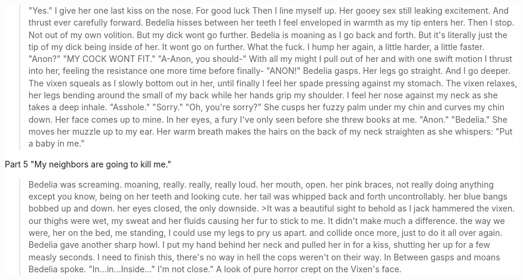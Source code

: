 >"Yes."
>I give her one last kiss on the nose. 
>For good luck
>Then I line myself up.
>Her gooey sex still leaking excitement. 
>And thrust ever carefully forward.
>Bedelia hisses between her teeth 
>I feel enveloped in warmth as my tip enters her.
>Then I stop.
>Not out of my own volition. 
>But my dick wont go further.
>Bedelia is moaning as I go back and forth. 
>But it's literally just the tip of my dick being inside of her.
>It wont go on further.
>What the fuck.
>I hump her again, a little harder, a little faster. 
>"Anon?"
"MY COCK WONT FIT."
>"A-Anon, you should-"
>With all my might I pull out of her and with one swift motion I thrust into her, feeling the resistance one more time before finally- 
>"ANON!"
>Bedelia gasps. 
>Her legs go straight.
>And I go deeper.
>The vixen squeals as I slowly bottom out in her, until finally I feel her spade pressing against my stomach. 
>The vixen relaxes, her legs bending around the small of my back while her hands grip my shoulder.
>I feel her nose against my neck as she takes a deep inhale. 
>"Asshole." 
"Sorry."
>"Oh, you're sorry?"
>She cusps her fuzzy palm under my chin and curves my chin down.
>Her face comes up to mine. 
>In her eyes, a fury I've only seen before she threw books at me.
>"Anon."
"Bedelia."
>She moves her muzzle up to my ear. 
>Her warm breath makes the hairs on the back of my neck straighten as she whispers:
>"Put a baby in me."

Part 5
"My neighbors are going to kill me."
>Bedelia was screaming.
>moaning, really.
>really, really loud.
>her mouth, open.
>her pink braces, not really doing anything except you know, being on her teeth and looking cute.
>her tail was whipped back and forth uncontrollably.
>her blue bangs bobbed up and down.
>her eyes closed, the only downside. >It was a beautiful sight to behold as I jack hammered the vixen.
>our thighs were wet, my sweat and her fluids causing her fur to stick to me.
>It didn't make much a difference.
>the way we were, her on the bed, me standing, I could use my legs to pry us apart. 
>and collide once more, just to do it all over again.
>Bedelia gave another sharp howl. 
>I put my hand behind her neck and pulled her in for a kiss, shutting her up for a few measly seconds. 
> I need to finish this, there's no way in hell the cops weren't on their way.
>In Between gasps and moans Bedelia spoke.
>"In...in...Inside..."
I'm not close." 
>A look of pure horror crept on the Vixen's face.